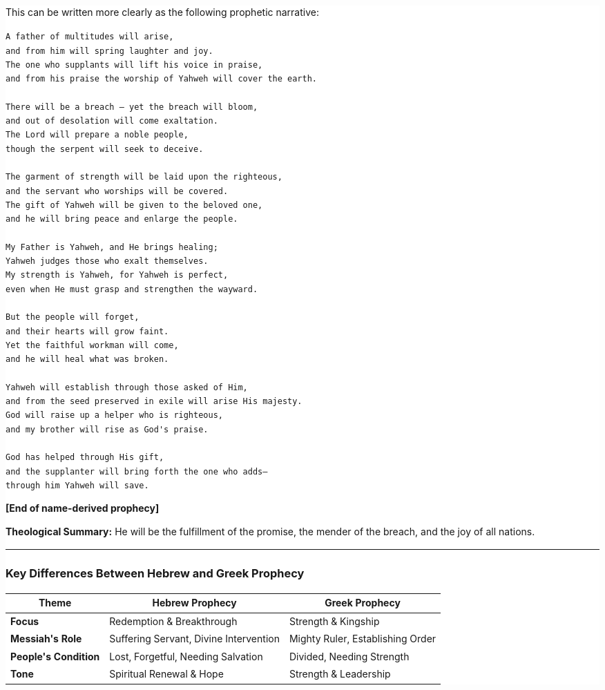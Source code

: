 This can be written more clearly as the following prophetic narrative:

    A father of multitudes will arise,
    and from him will spring laughter and joy.
    The one who supplants will lift his voice in praise,
    and from his praise the worship of Yahweh will cover the earth.

    There will be a breach — yet the breach will bloom,
    and out of desolation will come exaltation.
    The Lord will prepare a noble people,
    though the serpent will seek to deceive.

    The garment of strength will be laid upon the righteous,
    and the servant who worships will be covered.
    The gift of Yahweh will be given to the beloved one,
    and he will bring peace and enlarge the people.

    My Father is Yahweh, and He brings healing;
    Yahweh judges those who exalt themselves.
    My strength is Yahweh, for Yahweh is perfect,
    even when He must grasp and strengthen the wayward.

    But the people will forget,
    and their hearts will grow faint.
    Yet the faithful workman will come,
    and he will heal what was broken.

    Yahweh will establish through those asked of Him,
    and from the seed preserved in exile will arise His majesty.
    God will raise up a helper who is righteous,
    and my brother will rise as God's praise.

    God has helped through His gift,
    and the supplanter will bring forth the one who adds—
    through him Yahweh will save.

**[End of name-derived prophecy]**

**Theological Summary:**
He will be the fulfillment of the promise, 
the mender of the breach,
and the joy of all nations.

---


### **Key Differences Between Hebrew and Greek Prophecy**  
| **Theme**        | **Hebrew Prophecy**        | **Greek Prophecy**        |
|-----------------|-------------------------|-------------------------|
| **Focus**       | Redemption & Breakthrough | Strength & Kingship |
| **Messiah's Role** | Suffering Servant, Divine Intervention | Mighty Ruler, Establishing Order |
| **People's Condition** | Lost, Forgetful, Needing Salvation | Divided, Needing Strength |
| **Tone**         | Spiritual Renewal & Hope | Strength & Leadership |
